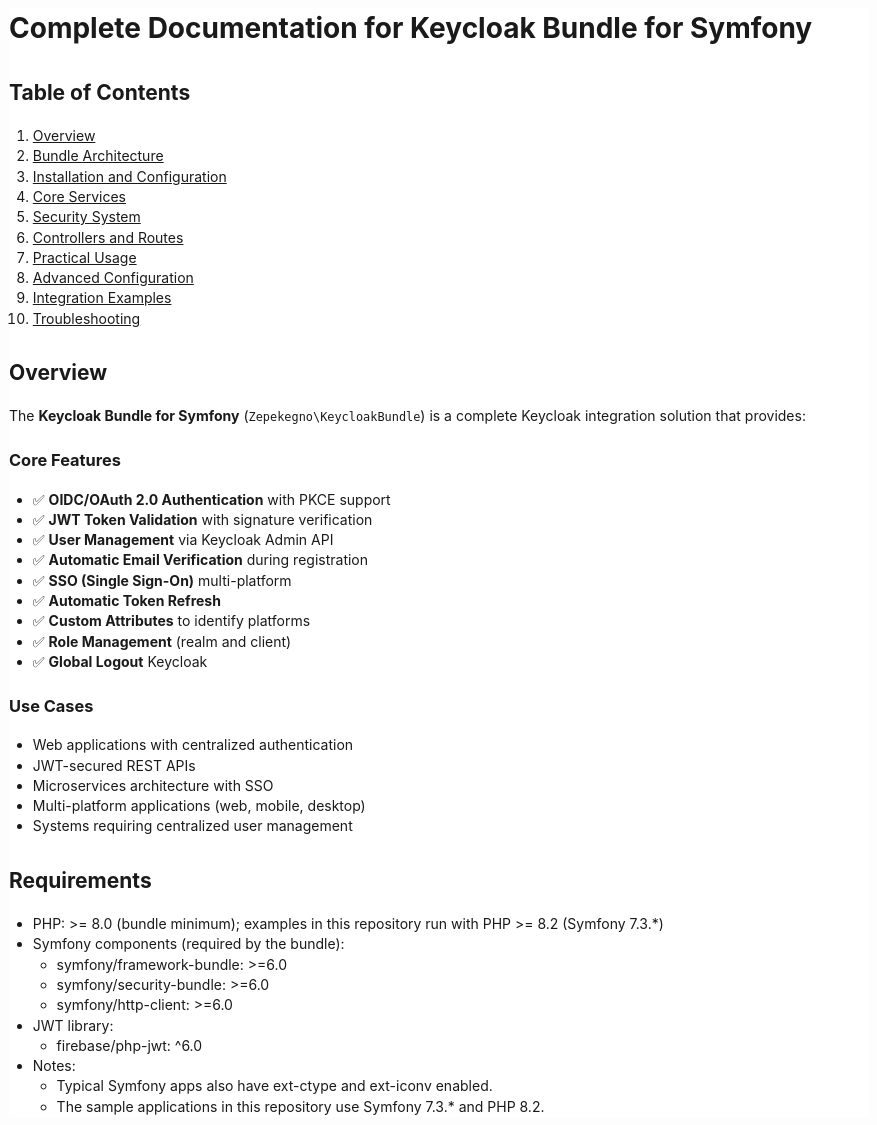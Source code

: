 # Complete Documentation for Keycloak Bundle for Symfony

## Table of Contents

1. [Overview](#overview)
2. [Bundle Architecture](#bundle-architecture)
3. [Installation and Configuration](#installation-and-configuration)
4. [Core Services](#core-services)
5. [Security System](#security-system)
6. [Controllers and Routes](#controllers-and-routes)
7. [Practical Usage](#practical-usage)
8. [Advanced Configuration](#advanced-configuration)
9. [Integration Examples](#integration-examples)
10. [Troubleshooting](#troubleshooting)

## Overview

The **Keycloak Bundle for Symfony** (`Zepekegno\KeycloakBundle`) is a complete Keycloak integration solution that provides:

### Core Features

- ✅ **OIDC/OAuth 2.0 Authentication** with PKCE support
- ✅ **JWT Token Validation** with signature verification
- ✅ **User Management** via Keycloak Admin API
- ✅ **Automatic Email Verification** during registration
- ✅ **SSO (Single Sign-On)** multi-platform
- ✅ **Automatic Token Refresh**
- ✅ **Custom Attributes** to identify platforms
- ✅ **Role Management** (realm and client)
- ✅ **Global Logout** Keycloak

### Use Cases

- Web applications with centralized authentication
- JWT-secured REST APIs
- Microservices architecture with SSO
- Multi-platform applications (web, mobile, desktop)
- Systems requiring centralized user management

## Requirements

- PHP: >= 8.0 (bundle minimum); examples in this repository run with PHP >= 8.2 (Symfony 7.3.*)
- Symfony components (required by the bundle):
  - symfony/framework-bundle: >=6.0
  - symfony/security-bundle: >=6.0
  - symfony/http-client: >=6.0
- JWT library:
  - firebase/php-jwt: ^6.0
- Notes:
  - Typical Symfony apps also have ext-ctype and ext-iconv enabled.
  - The sample applications in this repository use Symfony 7.3.* and PHP 8.2.
